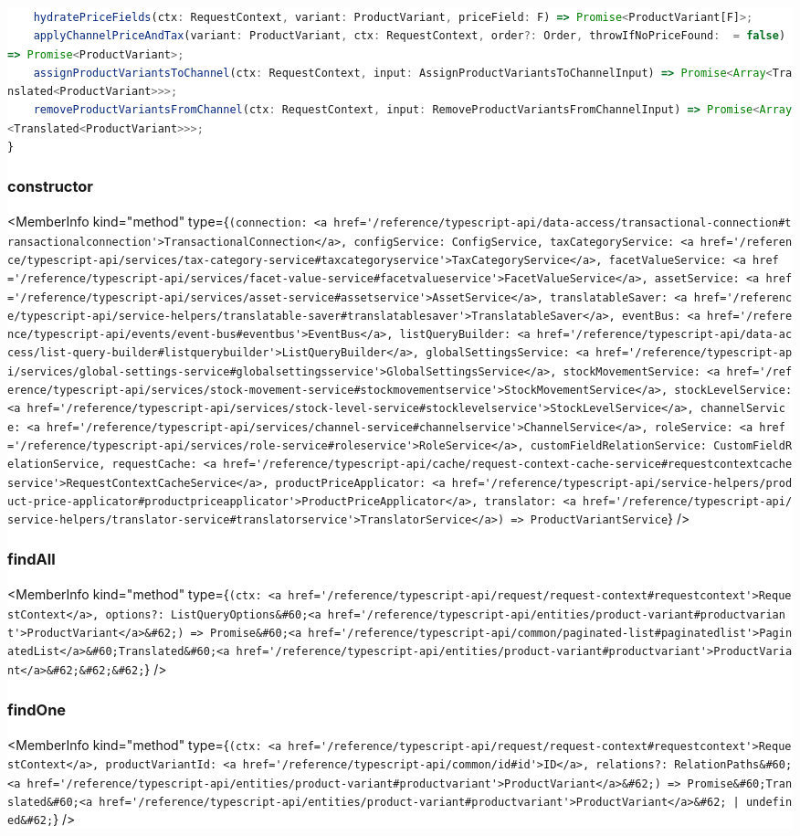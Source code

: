 ```ts title="Signature"
    hydratePriceFields(ctx: RequestContext, variant: ProductVariant, priceField: F) => Promise<ProductVariant[F]>;
    applyChannelPriceAndTax(variant: ProductVariant, ctx: RequestContext, order?: Order, throwIfNoPriceFound:  = false) => Promise<ProductVariant>;
    assignProductVariantsToChannel(ctx: RequestContext, input: AssignProductVariantsToChannelInput) => Promise<Array<Translated<ProductVariant>>>;
    removeProductVariantsFromChannel(ctx: RequestContext, input: RemoveProductVariantsFromChannelInput) => Promise<Array<Translated<ProductVariant>>>;
}
```

<div className="members-wrapper">

### constructor

<MemberInfo kind="method" type={`(connection: <a href='/reference/typescript-api/data-access/transactional-connection#transactionalconnection'>TransactionalConnection</a>, configService: ConfigService, taxCategoryService: <a href='/reference/typescript-api/services/tax-category-service#taxcategoryservice'>TaxCategoryService</a>, facetValueService: <a href='/reference/typescript-api/services/facet-value-service#facetvalueservice'>FacetValueService</a>, assetService: <a href='/reference/typescript-api/services/asset-service#assetservice'>AssetService</a>, translatableSaver: <a href='/reference/typescript-api/service-helpers/translatable-saver#translatablesaver'>TranslatableSaver</a>, eventBus: <a href='/reference/typescript-api/events/event-bus#eventbus'>EventBus</a>, listQueryBuilder: <a href='/reference/typescript-api/data-access/list-query-builder#listquerybuilder'>ListQueryBuilder</a>, globalSettingsService: <a href='/reference/typescript-api/services/global-settings-service#globalsettingsservice'>GlobalSettingsService</a>, stockMovementService: <a href='/reference/typescript-api/services/stock-movement-service#stockmovementservice'>StockMovementService</a>, stockLevelService: <a href='/reference/typescript-api/services/stock-level-service#stocklevelservice'>StockLevelService</a>, channelService: <a href='/reference/typescript-api/services/channel-service#channelservice'>ChannelService</a>, roleService: <a href='/reference/typescript-api/services/role-service#roleservice'>RoleService</a>, customFieldRelationService: CustomFieldRelationService, requestCache: <a href='/reference/typescript-api/cache/request-context-cache-service#requestcontextcacheservice'>RequestContextCacheService</a>, productPriceApplicator: <a href='/reference/typescript-api/service-helpers/product-price-applicator#productpriceapplicator'>ProductPriceApplicator</a>, translator: <a href='/reference/typescript-api/service-helpers/translator-service#translatorservice'>TranslatorService</a>) => ProductVariantService`}   />


### findAll

<MemberInfo kind="method" type={`(ctx: <a href='/reference/typescript-api/request/request-context#requestcontext'>RequestContext</a>, options?: ListQueryOptions&#60;<a href='/reference/typescript-api/entities/product-variant#productvariant'>ProductVariant</a>&#62;) => Promise&#60;<a href='/reference/typescript-api/common/paginated-list#paginatedlist'>PaginatedList</a>&#60;Translated&#60;<a href='/reference/typescript-api/entities/product-variant#productvariant'>ProductVariant</a>&#62;&#62;&#62;`}   />


### findOne

<MemberInfo kind="method" type={`(ctx: <a href='/reference/typescript-api/request/request-context#requestcontext'>RequestContext</a>, productVariantId: <a href='/reference/typescript-api/common/id#id'>ID</a>, relations?: RelationPaths&#60;<a href='/reference/typescript-api/entities/product-variant#productvariant'>ProductVariant</a>&#62;) => Promise&#60;Translated&#60;<a href='/reference/typescript-api/entities/product-variant#productvariant'>ProductVariant</a>&#62; | undefined&#62;`}   />
